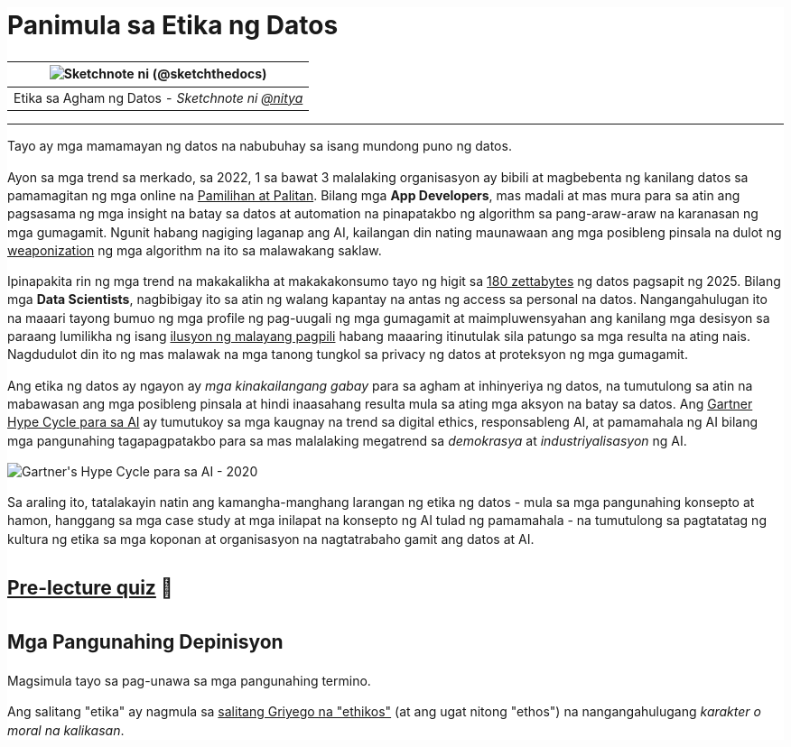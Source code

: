 
# Panimula sa Etika ng Datos

|![ Sketchnote ni [(@sketchthedocs)](https://sketchthedocs.dev) ](../../sketchnotes/02-Ethics.png)|
|:---:|
| Etika sa Agham ng Datos - _Sketchnote ni [@nitya](https://twitter.com/nitya)_ |

---

Tayo ay mga mamamayan ng datos na nabubuhay sa isang mundong puno ng datos.

Ayon sa mga trend sa merkado, sa 2022, 1 sa bawat 3 malalaking organisasyon ay bibili at magbebenta ng kanilang datos sa pamamagitan ng mga online na [Pamilihan at Palitan](https://www.gartner.com/smarterwithgartner/gartner-top-10-trends-in-data-and-analytics-for-2020/). Bilang mga **App Developers**, mas madali at mas mura para sa atin ang pagsasama ng mga insight na batay sa datos at automation na pinapatakbo ng algorithm sa pang-araw-araw na karanasan ng mga gumagamit. Ngunit habang nagiging laganap ang AI, kailangan din nating maunawaan ang mga posibleng pinsala na dulot ng [weaponization](https://www.youtube.com/watch?v=TQHs8SA1qpk) ng mga algorithm na ito sa malawakang saklaw.

Ipinapakita rin ng mga trend na makakalikha at makakakonsumo tayo ng higit sa [180 zettabytes](https://www.statista.com/statistics/871513/worldwide-data-created/) ng datos pagsapit ng 2025. Bilang mga **Data Scientists**, nagbibigay ito sa atin ng walang kapantay na antas ng access sa personal na datos. Nangangahulugan ito na maaari tayong bumuo ng mga profile ng pag-uugali ng mga gumagamit at maimpluwensyahan ang kanilang mga desisyon sa paraang lumilikha ng isang [ilusyon ng malayang pagpili](https://www.datasciencecentral.com/profiles/blogs/the-illusion-of-choice) habang maaaring itinutulak sila patungo sa mga resulta na ating nais. Nagdudulot din ito ng mas malawak na mga tanong tungkol sa privacy ng datos at proteksyon ng mga gumagamit.

Ang etika ng datos ay ngayon ay _mga kinakailangang gabay_ para sa agham at inhinyeriya ng datos, na tumutulong sa atin na mabawasan ang mga posibleng pinsala at hindi inaasahang resulta mula sa ating mga aksyon na batay sa datos. Ang [Gartner Hype Cycle para sa AI](https://www.gartner.com/smarterwithgartner/2-megatrends-dominate-the-gartner-hype-cycle-for-artificial-intelligence-2020/) ay tumutukoy sa mga kaugnay na trend sa digital ethics, responsableng AI, at pamamahala ng AI bilang mga pangunahing tagapagpatakbo para sa mas malalaking megatrend sa _demokrasya_ at _industriyalisasyon_ ng AI.

![Gartner's Hype Cycle para sa AI - 2020](https://images-cdn.newscred.com/Zz1mOWJhNzlkNDA2ZTMxMWViYjRiOGFiM2IyMjQ1YmMwZQ==)

Sa araling ito, tatalakayin natin ang kamangha-manghang larangan ng etika ng datos - mula sa mga pangunahing konsepto at hamon, hanggang sa mga case study at mga inilapat na konsepto ng AI tulad ng pamamahala - na tumutulong sa pagtatatag ng kultura ng etika sa mga koponan at organisasyon na nagtatrabaho gamit ang datos at AI.

## [Pre-lecture quiz](https://purple-hill-04aebfb03.1.azurestaticapps.net/quiz/2) 🎯

## Mga Pangunahing Depinisyon

Magsimula tayo sa pag-unawa sa mga pangunahing termino.

Ang salitang "etika" ay nagmula sa [salitang Griyego na "ethikos"](https://en.wikipedia.org/wiki/Ethics) (at ang ugat nitong "ethos") na nangangahulugang _karakter o moral na kalikasan_.
